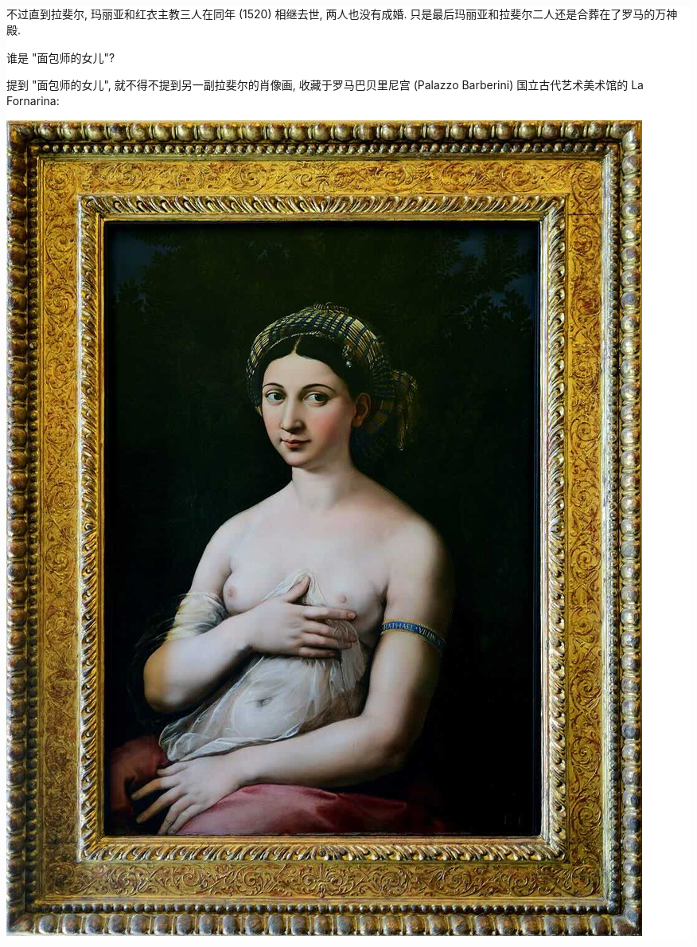 不过直到拉斐尔, 玛丽亚和红衣主教三人在同年 (1520) 相继去世, 两人也没有成婚. 只是最后玛丽亚和拉斐尔二人还是合葬在了罗马的万神殿.

谁是 "面包师的女儿"?

提到 "面包师的女儿", 就不得不提到另一副拉斐尔的肖像画, 收藏于罗马巴贝里尼宫 (Palazzo Barberini) 国立古代艺术美术馆的 La Fornarina:

![Raphael, La Fornarina, 1520 ca.](/assets/images/2025/us-italy/pitti-palace-boboli-gardens/la-fornarina.jpg "Raphael, La Fornarina, 1520 ca.")
